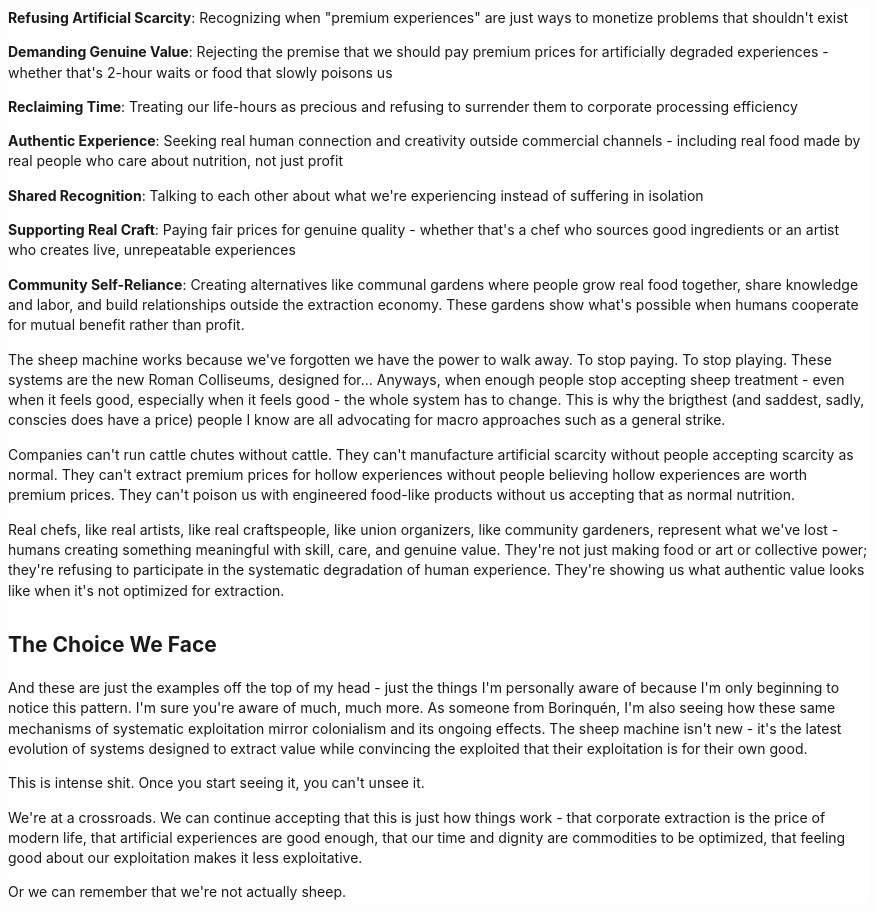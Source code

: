 **Refusing Artificial Scarcity**: Recognizing when "premium experiences" are just ways to monetize problems that shouldn't exist

**Demanding Genuine Value**: Rejecting the premise that we should pay premium prices for artificially degraded experiences - whether that's 2-hour waits or food that slowly poisons us

**Reclaiming Time**: Treating our life-hours as precious and refusing to surrender them to corporate processing efficiency

**Authentic Experience**: Seeking real human connection and creativity outside commercial channels - including real food made by real people who care about nutrition, not just profit

**Shared Recognition**: Talking to each other about what we're experiencing instead of suffering in isolation

**Supporting Real Craft**: Paying fair prices for genuine quality - whether that's a chef who sources good ingredients or an artist who creates live, unrepeatable experiences

**Community Self-Reliance**: Creating alternatives like communal gardens where people grow real food together, share knowledge and labor, and build relationships outside the extraction economy. These gardens show what's possible when humans cooperate for mutual benefit rather than profit.

The sheep machine works because we've forgotten we have the power to walk away. To stop paying. To stop playing. These systems are the new Roman Colliseums, designed for... Anyways, when enough people stop accepting sheep treatment - even when it feels good, especially when it feels good - the whole system has to change. This is why the brigthest (and saddest, sadly, conscies does have a price) people I know are all advocating for macro approaches such as a general strike.

Companies can't run cattle chutes without cattle. They can't manufacture artificial scarcity without people accepting scarcity as normal. They can't extract premium prices for hollow experiences without people believing hollow experiences are worth premium prices. They can't poison us with engineered food-like products without us accepting that as normal nutrition.

Real chefs, like real artists, like real craftspeople, like union organizers, like community gardeners, represent what we've lost - humans creating something meaningful with skill, care, and genuine value. They're not just making food or art or collective power; they're refusing to participate in the systematic degradation of human experience. They're showing us what authentic value looks like when it's not optimized for extraction.

## The Choice We Face

And these are just the examples off the top of my head - just the things I'm personally aware of because I'm only beginning to notice this pattern. I'm sure you're aware of much, much more. As someone from Borinquén, I'm also seeing how these same mechanisms of systematic exploitation mirror colonialism and its ongoing effects. The sheep machine isn't new - it's the latest evolution of systems designed to extract value while convincing the exploited that their exploitation is for their own good.

This is intense shit. Once you start seeing it, you can't unsee it.

We're at a crossroads. We can continue accepting that this is just how things work - that corporate extraction is the price of modern life, that artificial experiences are good enough, that our time and dignity are commodities to be optimized, that feeling good about our exploitation makes it less exploitative.

Or we can remember that we're not actually sheep.
